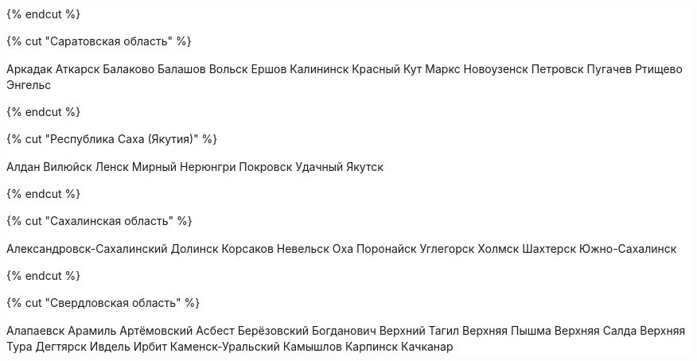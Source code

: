   {% endcut %}

  {% cut "Саратовская область" %}

  Аркадак
  Аткарск
  Балаково
  Балашов
  Вольск
  Ершов
  Калининск
  Красный Кут
  Маркс
  Новоузенск
  Петровск
  Пугачев
  Ртищево
  Энгельс

  {% endcut %}

  {% cut "Республика Саха (Якутия)" %}

  Алдан
  Вилюйск
  Ленск
  Мирный
  Нерюнгри
  Покровск
  Удачный
  Якутск

  {% endcut %}

  {% cut "Сахалинская область" %}

  Александровск-Сахалинский
  Долинск
  Корсаков
  Невельск
  Оха
  Поронайск
  Углегорск
  Холмск
  Шахтерск
  Южно-Сахалинск

  {% endcut %}

  {% cut "Свердловская область" %}

  Алапаевск
  Арамиль
  Артёмовский
  Асбест
  Берёзовский
  Богданович
  Верхний Тагил
  Верхняя Пышма
  Верхняя Салда
  Верхняя Тура
  Дегтярск
  Ивдель
  Ирбит
  Каменск-Уральский
  Камышлов
  Карпинск
  Качканар